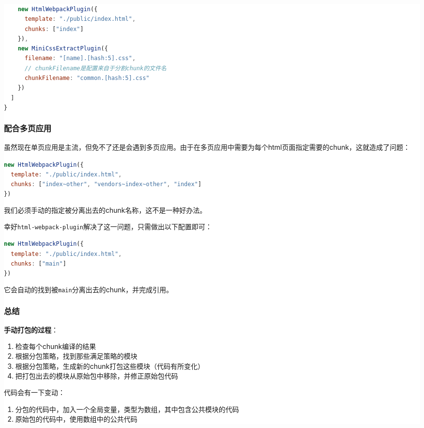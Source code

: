 ```js
    new HtmlWebpackPlugin({
      template: "./public/index.html",
      chunks: ["index"]
    }),
    new MiniCssExtractPlugin({
      filename: "[name].[hash:5].css",
      // chunkFilename是配置来自于分割chunk的文件名
      chunkFilename: "common.[hash:5].css" 
    })
  ]
}
```

### 配合多页应用

虽然现在单页应用是主流，但免不了还是会遇到多页应用。由于在多页应用中需要为每个html页面指定需要的chunk，这就造成了问题：

```js
new HtmlWebpackPlugin({
  template: "./public/index.html",
  chunks: ["index~other", "vendors~index~other", "index"]
})
```

我们必须手动的指定被分离出去的chunk名称，这不是一种好办法。

幸好`html-webpack-plugin`解决了这一问题，只需做出以下配置即可：

```js
new HtmlWebpackPlugin({
  template: "./public/index.html",
  chunks: ["main"]
})
```

它会自动的找到被`main`分离出去的chunk，并完成引用。



### 总结

**手动打包的过程**：

1. 检查每个chunk编译的结果
2. 根据分包策略，找到那些满足策略的模块
3. 根据分包策略，生成新的chunk打包这些模块（代码有所变化）
4. 把打包出去的模块从原始包中移除，并修正原始包代码

代码会有一下变动：

1. 分包的代码中，加入一个全局变量，类型为数组，其中包含公共模块的代码
2. 原始包的代码中，使用数组中的公共代码



<Vssue 
    :options="{ labels: [$page.relativePath.split('/')[0]] }" 
    :title="$page.relativePath.split('/')[1]" 
/>
